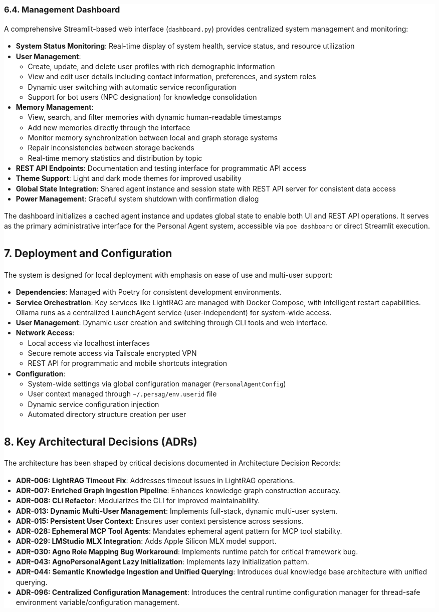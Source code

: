 ### 6.4. Management Dashboard

A comprehensive Streamlit-based web interface (`dashboard.py`) provides centralized system management and monitoring:

- **System Status Monitoring**: Real-time display of system health, service status, and resource utilization
- **User Management**: 
  - Create, update, and delete user profiles with rich demographic information
  - View and edit user details including contact information, preferences, and system roles
  - Dynamic user switching with automatic service reconfiguration
  - Support for bot users (NPC designation) for knowledge consolidation
- **Memory Management**:
  - View, search, and filter memories with dynamic human-readable timestamps
  - Add new memories directly through the interface
  - Monitor memory synchronization between local and graph storage systems
  - Repair inconsistencies between storage backends
  - Real-time memory statistics and distribution by topic
- **REST API Endpoints**: Documentation and testing interface for programmatic API access
- **Theme Support**: Light and dark mode themes for improved usability
- **Global State Integration**: Shared agent instance and session state with REST API server for consistent data access
- **Power Management**: Graceful system shutdown with confirmation dialog

The dashboard initializes a cached agent instance and updates global state to enable both UI and REST API operations. It serves as the primary administrative interface for the Personal Agent system, accessible via `poe dashboard` or direct Streamlit execution.

## 7. Deployment and Configuration

The system is designed for local deployment with emphasis on ease of use and multi-user support:

- **Dependencies**: Managed with Poetry for consistent development environments.
- **Service Orchestration**: Key services like LightRAG are managed with Docker Compose, with intelligent restart capabilities. Ollama runs as a centralized LaunchAgent service (user-independent) for system-wide access.
- **User Management**: Dynamic user creation and switching through CLI tools and web interface.
- **Network Access**: 
  - Local access via localhost interfaces
  - Secure remote access via Tailscale encrypted VPN
  - REST API for programmatic and mobile shortcuts integration
- **Configuration**:
  - System-wide settings via global configuration manager (`PersonalAgentConfig`)
  - User context managed through `~/.persag/env.userid` file
  - Dynamic service configuration injection
  - Automated directory structure creation per user

## 8. Key Architectural Decisions (ADRs)

The architecture has been shaped by critical decisions documented in Architecture Decision Records:

- **ADR-006: LightRAG Timeout Fix**: Addresses timeout issues in LightRAG operations.
- **ADR-007: Enriched Graph Ingestion Pipeline**: Enhances knowledge graph construction accuracy.
- **ADR-008: CLI Refactor**: Modularizes the CLI for improved maintainability.
- **ADR-013: Dynamic Multi-User Management**: Implements full-stack, dynamic multi-user system.
- **ADR-015: Persistent User Context**: Ensures user context persistence across sessions.
- **ADR-028: Ephemeral MCP Tool Agents**: Mandates ephemeral agent pattern for MCP tool stability.
- **ADR-029: LMStudio MLX Integration**: Adds Apple Silicon MLX model support.
- **ADR-030: Agno Role Mapping Bug Workaround**: Implements runtime patch for critical framework bug.
- **ADR-043: AgnoPersonalAgent Lazy Initialization**: Implements lazy initialization pattern.
- **ADR-044: Semantic Knowledge Ingestion and Unified Querying**: Introduces dual knowledge base architecture with unified querying.
- **ADR-096: Centralized Configuration Management**: Introduces the central runtime configuration manager for thread-safe environment variable/configuration management.